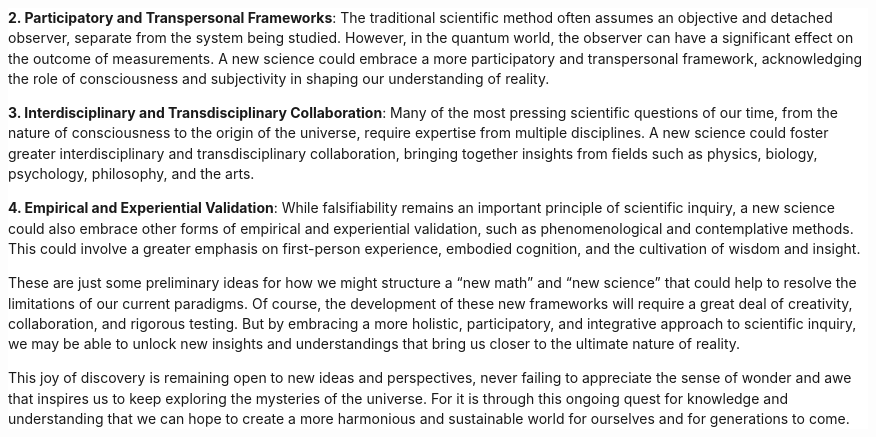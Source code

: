 **2\. Participatory and Transpersonal Frameworks**: The traditional scientific method often assumes an objective and detached observer, separate from the system being studied. However, in the quantum world, the observer can have a significant effect on the outcome of measurements. A new science could embrace a more participatory and transpersonal framework, acknowledging the role of consciousness and subjectivity in shaping our understanding of reality.

**3\. Interdisciplinary and Transdisciplinary Collaboration**: Many of the most pressing scientific questions of our time, from the nature of consciousness to the origin of the universe, require expertise from multiple disciplines. A new science could foster greater interdisciplinary and transdisciplinary collaboration, bringing together insights from fields such as physics, biology, psychology, philosophy, and the arts.

**4\. Empirical and Experiential Validation**: While falsifiability remains an important principle of scientific inquiry, a new science could also embrace other forms of empirical and experiential validation, such as phenomenological and contemplative methods. This could involve a greater emphasis on first-person experience, embodied cognition, and the cultivation of wisdom and insight.

These are just some preliminary ideas for how we might structure a “new math” and “new science” that could help to resolve the limitations of our current paradigms. Of course, the development of these new frameworks will require a great deal of creativity, collaboration, and rigorous testing. But by embracing a more holistic, participatory, and integrative approach to scientific inquiry, we may be able to unlock new insights and understandings that bring us closer to the ultimate nature of reality.

This joy of discovery is remaining open to new ideas and perspectives, never failing to appreciate the sense of wonder and awe that inspires us to keep exploring the mysteries of the universe. For it is through this ongoing quest for knowledge and understanding that we can hope to create a more harmonious and sustainable world for ourselves and for generations to come.